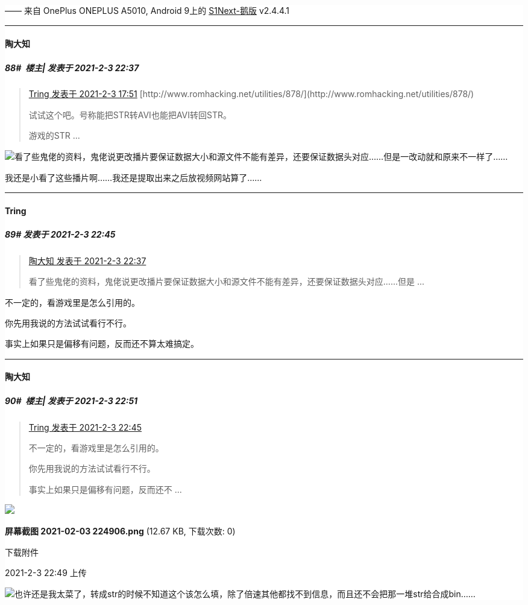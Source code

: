 —— 来自 OnePlus ONEPLUS A5010, Android 9上的 [S1Next-鹅版](https://github.com/ykrank/S1-Next/releases) v2.4.4.1

*****

####  陶大知  
##### 88#         楼主| 发表于 2021-2-3 22:37

<blockquote><a href="httphttps://bbs.saraba1st.com/2b/forum.php?mod=redirect&amp;goto=findpost&amp;pid=50228832&amp;ptid=1984399" target="_blank">Tring 发表于 2021-2-3 17:51</a>
[http://www.romhacking.net/utilities/878/](http://www.romhacking.net/utilities/878/)

试试这个吧。号称能把STR转AVI也能把AVI转回STR。

游戏的STR ...</blockquote>
<img src="https://static.saraba1st.com/image/smiley/face2017/097.png" referrerpolicy="no-referrer">看了些鬼佬的资料，鬼佬说更改播片要保证数据大小和源文件不能有差异，还要保证数据头对应……但是一改动就和原来不一样了……

我还是小看了这些播片啊……我还是提取出来之后放视频网站算了……

*****

####  Tring  
##### 89#       发表于 2021-2-3 22:45

<blockquote><a href="httphttps://bbs.saraba1st.com/2b/forum.php?mod=redirect&amp;goto=findpost&amp;pid=50231574&amp;ptid=1984399" target="_blank">陶大知 发表于 2021-2-3 22:37</a>

看了些鬼佬的资料，鬼佬说更改播片要保证数据大小和源文件不能有差异，还要保证数据头对应……但是 ...</blockquote>
不一定的，看游戏里是怎么引用的。

你先用我说的方法试试看行不行。

事实上如果只是偏移有问题，反而还不算太难搞定。

*****

####  陶大知  
##### 90#         楼主| 发表于 2021-2-3 22:51

<blockquote><a href="httphttps://bbs.saraba1st.com/2b/forum.php?mod=redirect&amp;goto=findpost&amp;pid=50231650&amp;ptid=1984399" target="_blank">Tring 发表于 2021-2-3 22:45</a>

不一定的，看游戏里是怎么引用的。

你先用我说的方法试试看行不行。

事实上如果只是偏移有问题，反而还不 ...</blockquote>

<img src="https://img.saraba1st.com/forum/202102/03/224938rdkrr22j1bx3zpzd.png" referrerpolicy="no-referrer">

<strong>屏幕截图 2021-02-03 224906.png</strong> (12.67 KB, 下载次数: 0)

下载附件

2021-2-3 22:49 上传

<img src="https://static.saraba1st.com/image/smiley/face2017/093.png" referrerpolicy="no-referrer">也许还是我太菜了，转成str的时候不知道这个该怎么填，除了倍速其他都找不到信息，而且还不会把那一堆str给合成bin……
